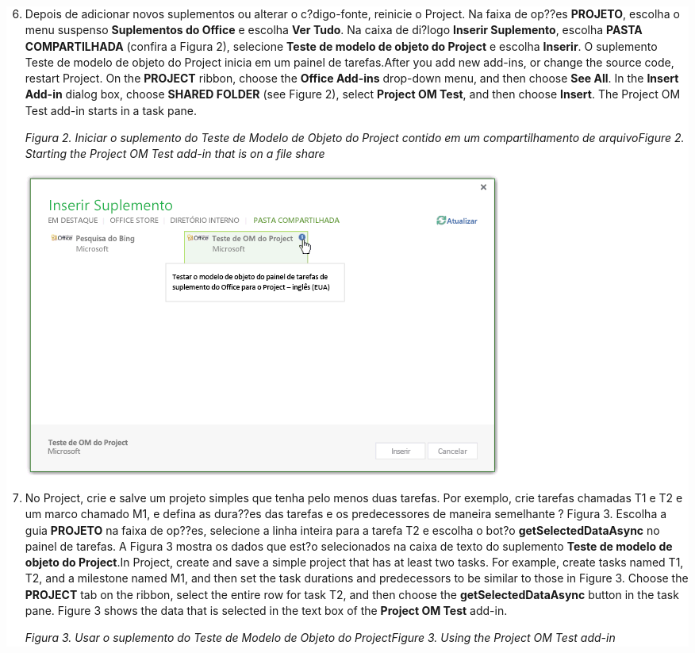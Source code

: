 6. <span data-ttu-id="28b47-p130">Depois de adicionar novos suplementos ou alterar o c?digo-fonte, reinicie o Project. Na faixa de op??es **PROJETO**, escolha o menu suspenso **Suplementos do Office** e escolha **Ver Tudo**. Na caixa de di?logo **Inserir Suplemento**, escolha **PASTA COMPARTILHADA** (confira a Figura 2), selecione **Teste de modelo de objeto do Project** e escolha **Inserir**. O suplemento Teste de modelo de objeto do Project inicia em um painel de tarefas.</span><span class="sxs-lookup"><span data-stu-id="28b47-p130">After you add new add-ins, or change the source code, restart Project. On the  **PROJECT** ribbon, choose the **Office Add-ins** drop-down menu, and then choose **See All**. In the  **Insert Add-in** dialog box, choose **SHARED FOLDER** (see Figure 2), select **Project OM Test**, and then choose  **Insert**. The Project OM Test add-in starts in a task pane.</span></span>
    
   <span data-ttu-id="28b47-196">*Figura 2. Iniciar o suplemento do Teste de Modelo de Objeto do Project contido em um compartilhamento de arquivo*</span><span class="sxs-lookup"><span data-stu-id="28b47-196">*Figure 2. Starting the Project OM Test add-in that is on a file share*</span></span>

   ![Inserir um aplicativo](../images/pj15-create-simple-agave-start-agave-app.png)

7. <span data-ttu-id="28b47-p131">No Project, crie e salve um projeto simples que tenha pelo menos duas tarefas. Por exemplo, crie tarefas chamadas T1 e T2 e um marco chamado M1, e defina as dura??es das tarefas e os predecessores de maneira semelhante ? Figura 3. Escolha a guia **PROJETO** na faixa de op??es, selecione a linha inteira para a tarefa T2 e escolha o bot?o **getSelectedDataAsync** no painel de tarefas. A Figura 3 mostra os dados que est?o selecionados na caixa de texto do suplemento **Teste de modelo de objeto do Project**.</span><span class="sxs-lookup"><span data-stu-id="28b47-p131">In Project, create and save a simple project that has at least two tasks. For example, create tasks named T1, T2, and a milestone named M1, and then set the task durations and predecessors to be similar to those in Figure 3. Choose the  **PROJECT** tab on the ribbon, select the entire row for task T2, and then choose the **getSelectedDataAsync** button in the task pane. Figure 3 shows the data that is selected in the text box of the **Project OM Test** add-in.</span></span>
    
   <span data-ttu-id="28b47-202">*Figura 3. Usar o suplemento do Teste de Modelo de Objeto do Project*</span><span class="sxs-lookup"><span data-stu-id="28b47-202">*Figure 3. Using the Project OM Test add-in*</span></span>
